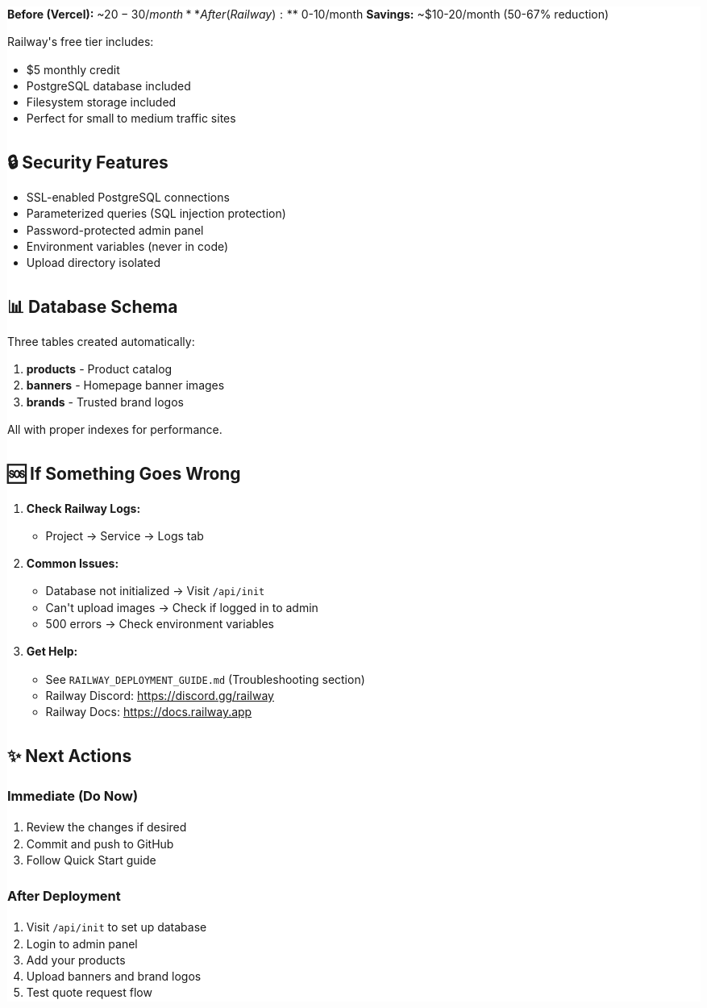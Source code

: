 **Before (Vercel):** ~$20-30/month
**After (Railway):** ~$0-10/month
**Savings:** ~$10-20/month (50-67% reduction)

Railway's free tier includes:
- $5 monthly credit
- PostgreSQL database included
- Filesystem storage included
- Perfect for small to medium traffic sites

## 🔒 Security Features

- SSL-enabled PostgreSQL connections
- Parameterized queries (SQL injection protection)
- Password-protected admin panel
- Environment variables (never in code)
- Upload directory isolated

## 📊 Database Schema

Three tables created automatically:

1. **products** - Product catalog
2. **banners** - Homepage banner images
3. **brands** - Trusted brand logos

All with proper indexes for performance.

## 🆘 If Something Goes Wrong

1. **Check Railway Logs:**
   - Project → Service → Logs tab

2. **Common Issues:**
   - Database not initialized → Visit `/api/init`
   - Can't upload images → Check if logged in to admin
   - 500 errors → Check environment variables

3. **Get Help:**
   - See `RAILWAY_DEPLOYMENT_GUIDE.md` (Troubleshooting section)
   - Railway Discord: https://discord.gg/railway
   - Railway Docs: https://docs.railway.app

## ✨ Next Actions

### Immediate (Do Now)
1. Review the changes if desired
2. Commit and push to GitHub
3. Follow Quick Start guide

### After Deployment
1. Visit `/api/init` to set up database
2. Login to admin panel
3. Add your products
4. Upload banners and brand logos
5. Test quote request flow

